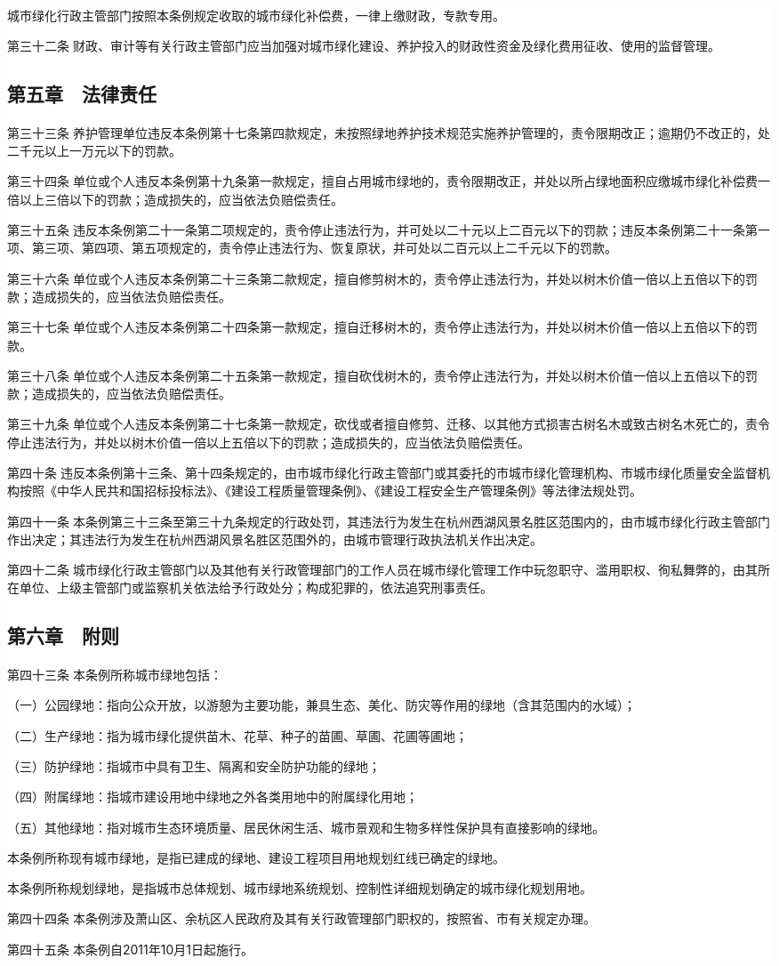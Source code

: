 城市绿化行政主管部门按照本条例规定收取的城市绿化补偿费，一律上缴财政，专款专用。

第三十二条 财政、审计等有关行政主管部门应当加强对城市绿化建设、养护投入的财政性资金及绿化费用征收、使用的监督管理。

## 第五章　法律责任

第三十三条 养护管理单位违反本条例第十七条第四款规定，未按照绿地养护技术规范实施养护管理的，责令限期改正；逾期仍不改正的，处二千元以上一万元以下的罚款。

第三十四条 单位或个人违反本条例第十九条第一款规定，擅自占用城市绿地的，责令限期改正，并处以所占绿地面积应缴城市绿化补偿费一倍以上三倍以下的罚款；造成损失的，应当依法负赔偿责任。

第三十五条 违反本条例第二十一条第二项规定的，责令停止违法行为，并可处以二十元以上二百元以下的罚款；违反本条例第二十一条第一项、第三项、第四项、第五项规定的，责令停止违法行为、恢复原状，并可处以二百元以上二千元以下的罚款。

第三十六条 单位或个人违反本条例第二十三条第二款规定，擅自修剪树木的，责令停止违法行为，并处以树木价值一倍以上五倍以下的罚款；造成损失的，应当依法负赔偿责任。

第三十七条 单位或个人违反本条例第二十四条第一款规定，擅自迁移树木的，责令停止违法行为，并处以树木价值一倍以上五倍以下的罚款。

第三十八条 单位或个人违反本条例第二十五条第一款规定，擅自砍伐树木的，责令停止违法行为，并处以树木价值一倍以上五倍以下的罚款；造成损失的，应当依法负赔偿责任。

第三十九条 单位或个人违反本条例第二十七条第一款规定，砍伐或者擅自修剪、迁移、以其他方式损害古树名木或致古树名木死亡的，责令停止违法行为，并处以树木价值一倍以上五倍以下的罚款；造成损失的，应当依法负赔偿责任。

第四十条 违反本条例第十三条、第十四条规定的，由市城市绿化行政主管部门或其委托的市城市绿化管理机构、市城市绿化质量安全监督机构按照《中华人民共和国招标投标法》、《建设工程质量管理条例》、《建设工程安全生产管理条例》等法律法规处罚。

第四十一条 本条例第三十三条至第三十九条规定的行政处罚，其违法行为发生在杭州西湖风景名胜区范围内的，由市城市绿化行政主管部门作出决定；其违法行为发生在杭州西湖风景名胜区范围外的，由城市管理行政执法机关作出决定。

第四十二条 城市绿化行政主管部门以及其他有关行政管理部门的工作人员在城市绿化管理工作中玩忽职守、滥用职权、徇私舞弊的，由其所在单位、上级主管部门或监察机关依法给予行政处分；构成犯罪的，依法追究刑事责任。

## 第六章　附则

第四十三条 本条例所称城市绿地包括：

（一）公园绿地：指向公众开放，以游憩为主要功能，兼具生态、美化、防灾等作用的绿地（含其范围内的水域）；

（二）生产绿地：指为城市绿化提供苗木、花草、种子的苗圃、草圃、花圃等圃地；

（三）防护绿地：指城市中具有卫生、隔离和安全防护功能的绿地；

（四）附属绿地：指城市建设用地中绿地之外各类用地中的附属绿化用地；

（五）其他绿地：指对城市生态环境质量、居民休闲生活、城市景观和生物多样性保护具有直接影响的绿地。

本条例所称现有城市绿地，是指已建成的绿地、建设工程项目用地规划红线已确定的绿地。

本条例所称规划绿地，是指城市总体规划、城市绿地系统规划、控制性详细规划确定的城市绿化规划用地。

第四十四条 本条例涉及萧山区、余杭区人民政府及其有关行政管理部门职权的，按照省、市有关规定办理。

第四十五条 本条例自2011年10月1日起施行。

